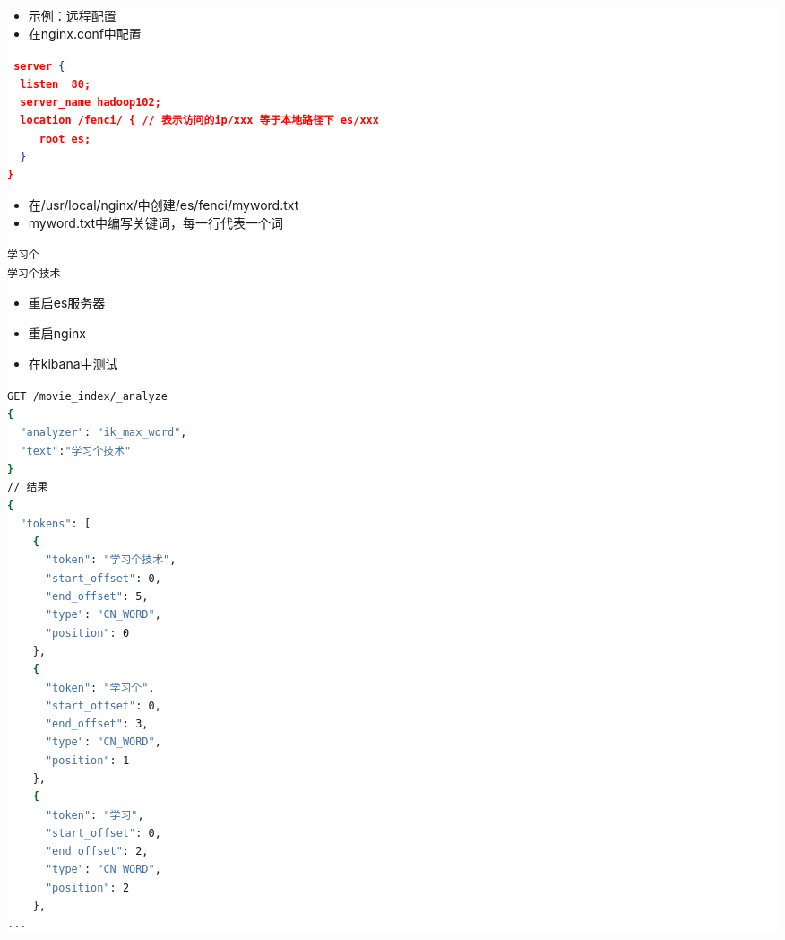 - 示例：远程配置
- 在nginx.conf中配置

```json
 server {
  listen  80;
  server_name hadoop102;
  location /fenci/ { // 表示访问的ip/xxx 等于本地路径下 es/xxx
     root es;
  }
}
```

- 在/usr/local/nginx/中创建/es/fenci/myword.txt
- myword.txt中编写关键词，每一行代表一个词

```txt
学习个
学习个技术
```

- 重启es服务器
- 重启nginx

- 在kibana中测试

```bash
GET /movie_index/_analyze
{
  "analyzer": "ik_max_word", 
  "text":"学习个技术"
}
// 结果
{
  "tokens": [
    {
      "token": "学习个技术",
      "start_offset": 0,
      "end_offset": 5,
      "type": "CN_WORD",
      "position": 0
    },
    {
      "token": "学习个",
      "start_offset": 0,
      "end_offset": 3,
      "type": "CN_WORD",
      "position": 1
    },
    {
      "token": "学习",
      "start_offset": 0,
      "end_offset": 2,
      "type": "CN_WORD",
      "position": 2
    },
...
```
